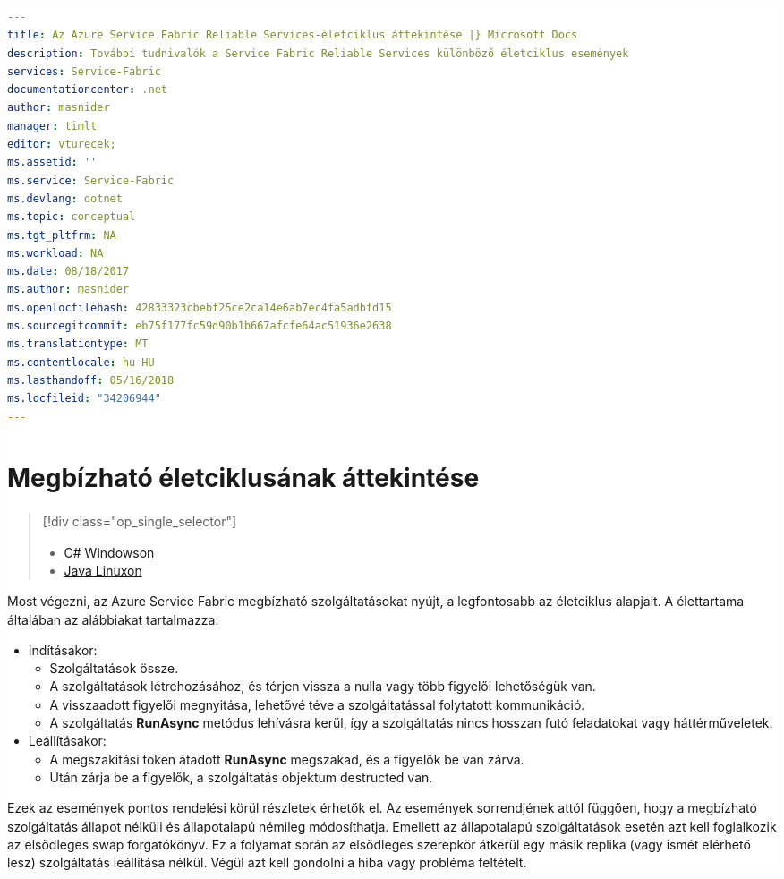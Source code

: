 ```yaml
---
title: Az Azure Service Fabric Reliable Services-életciklus áttekintése |} Microsoft Docs
description: További tudnivalók a Service Fabric Reliable Services különböző életciklus események
services: Service-Fabric
documentationcenter: .net
author: masnider
manager: timlt
editor: vturecek;
ms.assetid: ''
ms.service: Service-Fabric
ms.devlang: dotnet
ms.topic: conceptual
ms.tgt_pltfrm: NA
ms.workload: NA
ms.date: 08/18/2017
ms.author: masnider
ms.openlocfilehash: 42833323cbebf25ce2ca14e6ab7ec4fa5adbfd15
ms.sourcegitcommit: eb75f177fc59d90b1b667afcfe64ac51936e2638
ms.translationtype: MT
ms.contentlocale: hu-HU
ms.lasthandoff: 05/16/2018
ms.locfileid: "34206944"
---
```

# <a name="reliable-services-lifecycle-overview"></a>Megbízható életciklusának áttekintése
> [!div class="op_single_selector"]
> * [C# Windowson](service-fabric-reliable-services-lifecycle.md)
> * [Java Linuxon](service-fabric-reliable-services-lifecycle-java.md)
>
>

Most végezni, az Azure Service Fabric megbízható szolgáltatásokat nyújt, a legfontosabb az életciklus alapjait. A élettartama általában az alábbiakat tartalmazza:

- Indításakor:
  - Szolgáltatások össze.
  - A szolgáltatások létrehozásához, és térjen vissza a nulla vagy több figyelői lehetőségük van.
  - A visszaadott figyelői megnyitása, lehetővé téve a szolgáltatással folytatott kommunikáció.
  - A szolgáltatás **RunAsync** metódus lehívásra kerül, így a szolgáltatás nincs hosszan futó feladatokat vagy háttérműveletek.
- Leállításakor:
  - A megszakítási token átadott **RunAsync** megszakad, és a figyelők be van zárva.
  - Után zárja be a figyelők, a szolgáltatás objektum destructed van.

Ezek az események pontos rendelési körül részletek érhetők el. Az események sorrendjének attól függően, hogy a megbízható szolgáltatás állapot nélküli és állapotalapú némileg módosíthatja. Emellett az állapotalapú szolgáltatások esetén azt kell foglalkozik az elsődleges swap forgatókönyv. Ez a folyamat során az elsődleges szerepkör átkerül egy másik replika (vagy ismét elérhető lesz) szolgáltatás leállítása nélkül. Végül azt kell gondolni a hiba vagy probléma feltételt.
